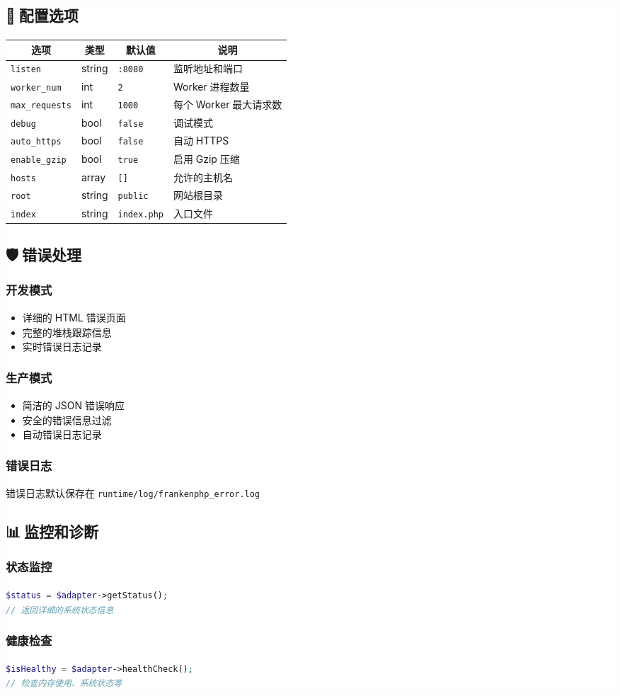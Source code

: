 ## 🔧 配置选项

| 选项 | 类型 | 默认值 | 说明 |
|------|------|--------|------|
| `listen` | string | `:8080` | 监听地址和端口 |
| `worker_num` | int | `2` | Worker 进程数量 |
| `max_requests` | int | `1000` | 每个 Worker 最大请求数 |
| `debug` | bool | `false` | 调试模式 |
| `auto_https` | bool | `false` | 自动 HTTPS |
| `enable_gzip` | bool | `true` | 启用 Gzip 压缩 |
| `hosts` | array | `[]` | 允许的主机名 |
| `root` | string | `public` | 网站根目录 |
| `index` | string | `index.php` | 入口文件 |

## 🛡️ 错误处理

### 开发模式
- 详细的 HTML 错误页面
- 完整的堆栈跟踪信息
- 实时错误日志记录

### 生产模式
- 简洁的 JSON 错误响应
- 安全的错误信息过滤
- 自动错误日志记录

### 错误日志
错误日志默认保存在 `runtime/log/frankenphp_error.log`

## 📊 监控和诊断

### 状态监控
```php
$status = $adapter->getStatus();
// 返回详细的系统状态信息
```

### 健康检查
```php
$isHealthy = $adapter->healthCheck();
// 检查内存使用、系统状态等
```

